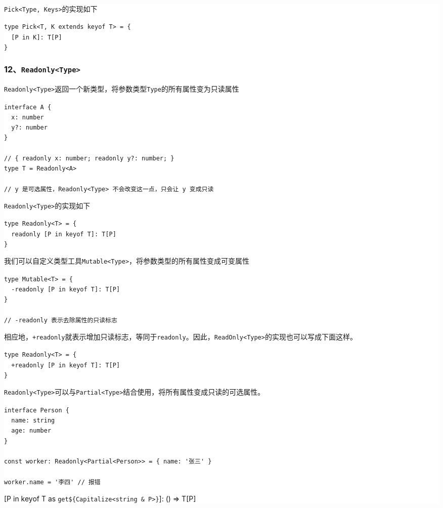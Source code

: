 `Pick<Type, Keys>`的实现如下

```tsx
type Pick<T, K extends keyof T> = {
  [P in K]: T[P]
}
```

### 12、`Readonly<Type>`

`Readonly<Type>`返回一个新类型，将参数类型`Type`的所有属性变为只读属性

```tsx
interface A {
  x: number
  y?: number
}

// { readonly x: number; readonly y?: number; }
type T = Readonly<A>

// y 是可选属性，Readonly<Type> 不会改变这一点，只会让 y 变成只读
```

`Readonly<Type>`的实现如下

```tsx
type Readonly<T> = {
  readonly [P in keyof T]: T[P]
}
```

我们可以自定义类型工具`Mutable<Type>`，将参数类型的所有属性变成可变属性

```tsx
type Mutable<T> = {
  -readonly [P in keyof T]: T[P]
}

// -readonly 表示去除属性的只读标志
```

相应地，`+readonly`就表示增加只读标志，等同于`readonly`。因此，`ReadOnly<Type>`的实现也可以写成下面这样。

```tsx
type Readonly<T> = {
  +readonly [P in keyof T]: T[P]
}
```

`Readonly<Type>`可以与`Partial<Type>`结合使用，将所有属性变成只读的可选属性。

```tsx
interface Person {
  name: string
  age: number
}

const worker: Readonly<Partial<Person>> = { name: '张三' }

worker.name = '李四' // 报错
```


  [prop: number]: number
  [prop: string]: number
  [Prop in keyof Obj]: boolean
  [Prop in U]: number
  [key: string]: number
  [prop in keyof A]: string
  [prop in keyof A]: A[prop]
  [Property in keyof Type]: boolean
  [P in 0 | 1 | 2]: string
  [p in 'foo']: number
  [p in string]: boolean
  [p: string]: boolean
  [Prop in keyof A]: A[Prop]
  [p in keyof A as `${p}ID`]: number
  [P in keyof T as `get${Capitalize<string & P>}`]: () => T[P]